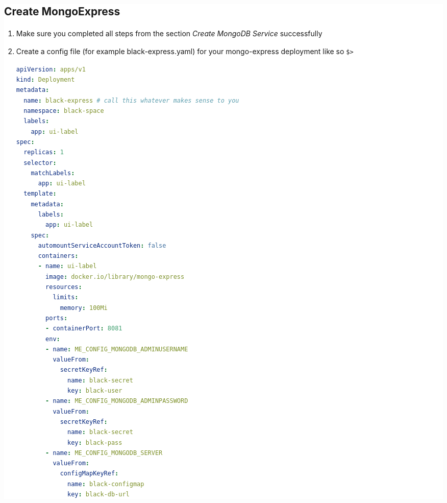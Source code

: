 <p class="pagebreak">


## Create MongoExpress

1. Make sure you completed all steps from the section *Create MongoDB Service* successfully

2. Create a config file (for example black-express.yaml) for your mongo-express deployment like so `$>`
    ```yaml
    apiVersion: apps/v1
    kind: Deployment
    metadata:
      name: black-express # call this whatever makes sense to you
      namespace: black-space
      labels:
        app: ui-label
    spec:
      replicas: 1
      selector:
        matchLabels:
          app: ui-label
      template:
        metadata:
          labels:
            app: ui-label
        spec:
          automountServiceAccountToken: false
          containers:
          - name: ui-label
            image: docker.io/library/mongo-express
            resources:
              limits:
                memory: 100Mi
            ports:
            - containerPort: 8081
            env:
            - name: ME_CONFIG_MONGODB_ADMINUSERNAME
              valueFrom:
                secretKeyRef:
                  name: black-secret
                  key: black-user
            - name: ME_CONFIG_MONGODB_ADMINPASSWORD
              valueFrom:
                secretKeyRef:
                  name: black-secret
                  key: black-pass
            - name: ME_CONFIG_MONGODB_SERVER
              valueFrom:
                configMapKeyRef:
                  name: black-configmap
                  key: black-db-url
